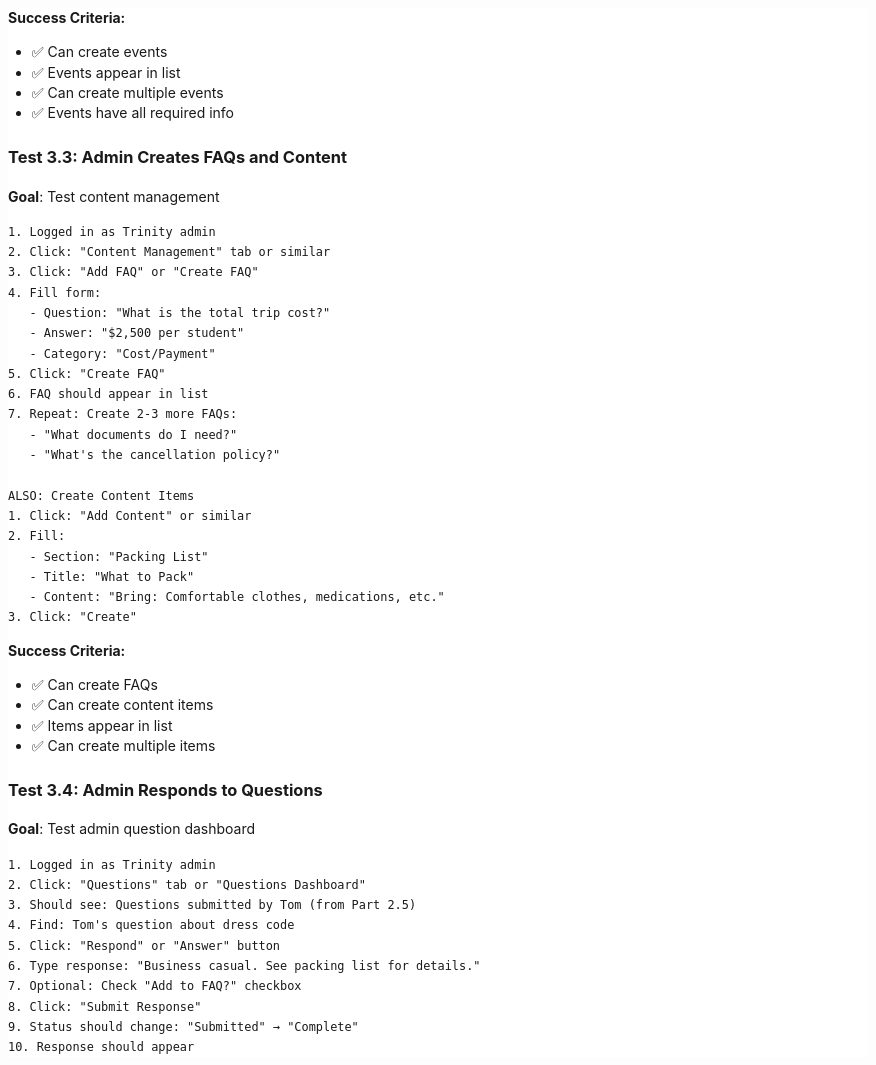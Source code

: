 **Success Criteria:**
- ✅ Can create events
- ✅ Events appear in list
- ✅ Can create multiple events
- ✅ Events have all required info

### Test 3.3: Admin Creates FAQs and Content

**Goal**: Test content management

```
1. Logged in as Trinity admin
2. Click: "Content Management" tab or similar
3. Click: "Add FAQ" or "Create FAQ"
4. Fill form:
   - Question: "What is the total trip cost?"
   - Answer: "$2,500 per student"
   - Category: "Cost/Payment"
5. Click: "Create FAQ"
6. FAQ should appear in list
7. Repeat: Create 2-3 more FAQs:
   - "What documents do I need?"
   - "What's the cancellation policy?"

ALSO: Create Content Items
1. Click: "Add Content" or similar
2. Fill:
   - Section: "Packing List"
   - Title: "What to Pack"
   - Content: "Bring: Comfortable clothes, medications, etc."
3. Click: "Create"
```

**Success Criteria:**
- ✅ Can create FAQs
- ✅ Can create content items
- ✅ Items appear in list
- ✅ Can create multiple items

### Test 3.4: Admin Responds to Questions

**Goal**: Test admin question dashboard

```
1. Logged in as Trinity admin
2. Click: "Questions" tab or "Questions Dashboard"
3. Should see: Questions submitted by Tom (from Part 2.5)
4. Find: Tom's question about dress code
5. Click: "Respond" or "Answer" button
6. Type response: "Business casual. See packing list for details."
7. Optional: Check "Add to FAQ?" checkbox
8. Click: "Submit Response"
9. Status should change: "Submitted" → "Complete"
10. Response should appear
```
